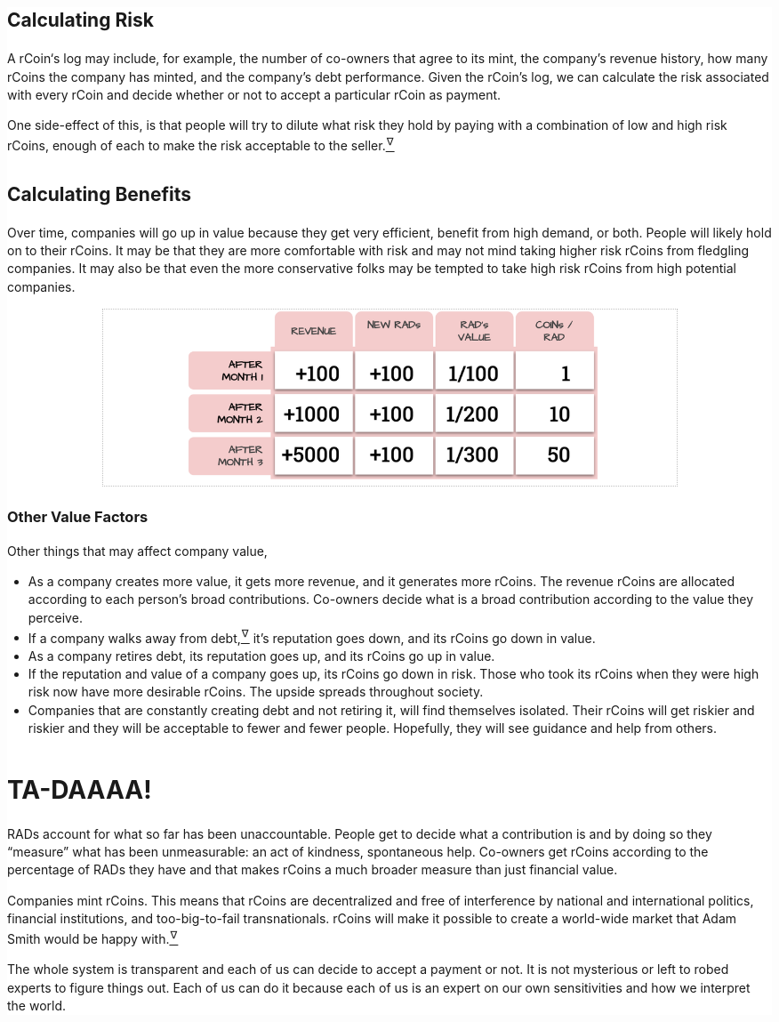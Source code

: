  <h2>Calculating Risk</h2>
  <p>A <span class="_paradigm">rCoin</span>‘s log may include, for example, the number of co-owners that agree to its mint, the company&rsquo;s revenue history, how many <span class="_paradigm">rCoin</span>s the company has minted, and the company&rsquo;s debt performance. Given the <span class="_paradigm">rCoin</span>&rsquo;s log, we can calculate the risk associated with every <span class="_paradigm">rCoin</span> and decide whether or not to accept a particular <span class="_paradigm">rCoin</span> as payment.</p>
  <p>One side-effect of this, is that people will try to dilute what risk they hold by paying with a combination of low and high risk <span class="_paradigm">rCoin</span>s, enough of each to make the risk acceptable to the seller.<a href="#en22"><sup id="bm22">&hairsp;&nabla;&hairsp;</sup></a></p>
 <h2>Calculating Benefits</h2>
  <p>Over time, companies will go up in value because they get very efficient, benefit from high demand, or both. People will likely hold on to their <span class="_paradigm">rCoin</span>s. It may be that they are more comfortable with risk and may not mind taking higher risk <span class="_paradigm">rCoin</span>s from fledgling companies. It may also be that even the more conservative folks may be tempted to take high risk <span class="_paradigm">rCoin</span>s from high potential companies.</p>
  <p style="font-family: courier new; text-align: center; width: 75%; border: silver dotted 1px; margin: auto; margin-bottom: 20px; ">
   <img
    src="/assets/img/en-rads-value-increase.svg"
    alt="Table. Four columns by three rows. First row: After Month 1; +100 in Revenue;+100 New RADs; each RAD is worth one 100th; or one rCoin per RAD. After month 2: revenue is up by 1000; +100 New RADs; each worth one 200th of total; or 10 rCoins per RAD. After Month 3: revenue has gone up by 5000; +100 New RADs; each woth one 300%th; or 50 rCoins per RAD."
   >
  </p>
 <h3>Other Value Factors</h3>
  <p>Other things that may affect company value,</p>
  <ul>
   <li>As a company creates more value, it gets more revenue, and it generates more <span class="_paradigm">rCoin</span>s. The revenue <span class="_paradigm">rCoin</span>s are allocated according to each person&rsquo;s broad contributions. Co-owners decide what is a broad contribution according to the value they perceive.</li>
   <li>If a company walks away from debt,<a href="#en23"><sup id="bm23">&hairsp;&nabla;&hairsp;</sup></a> it&rsquo;s reputation goes down, and its <span class="_paradigm">rCoin</span>s go down in value.</li>
   <li>As a company retires debt, its reputation goes up, and its <span class="_paradigm">rCoin</span>s go up in value.</li>
   <li>If the reputation and value of a company goes up, its <span class="_paradigm">rCoin</span>s go down in risk. Those who took its <span class="_paradigm">rCoin</span>s when they were high risk now have more desirable <span class="_paradigm">rCoin</span>s. The upside spreads throughout society.</li>
   <li>Companies that are constantly creating debt and not retiring it, will find themselves isolated. Their <span class="_paradigm">rCoin</span>s will get riskier and riskier and they will be acceptable to fewer and fewer people. Hopefully, they will see guidance and help from others.</li>
  </ul>

<h1>TA-DAAAA!</h1>
 <p><span class="_paradigm">RAD</span>s account for what so far has been unaccountable. People get to decide what a contribution is and by doing so they &ldquo;measure&rdquo; what has been unmeasurable: an act of kindness, spontaneous help. Co-owners get <span class="_paradigm">rCoin</span>s according to the percentage of RADs they have and that makes <span class="_paradigm">rCoin</span>s a much broader measure than just financial value.</p>
 <p>Companies mint <span class="_paradigm">rCoin</span>s. This means that <span class="_paradigm">rCoin</span>s are decentralized and free of interference by national and international politics, financial institutions, and too-big-to-fail transnationals. <span class="_paradigm">rCoin</span>s will make it possible to create a world-wide market that Adam Smith would be happy with.<a href="#en24"><sup id="bm24">&hairsp;&nabla;&hairsp;</sup></a></p>
 <p>The whole system is transparent and each of us can decide to accept a payment or not. It is not mysterious or left to robed experts to figure things out. Each of us can do it because each of us is an expert on our own sensitivities and how we interpret the world.</p>
